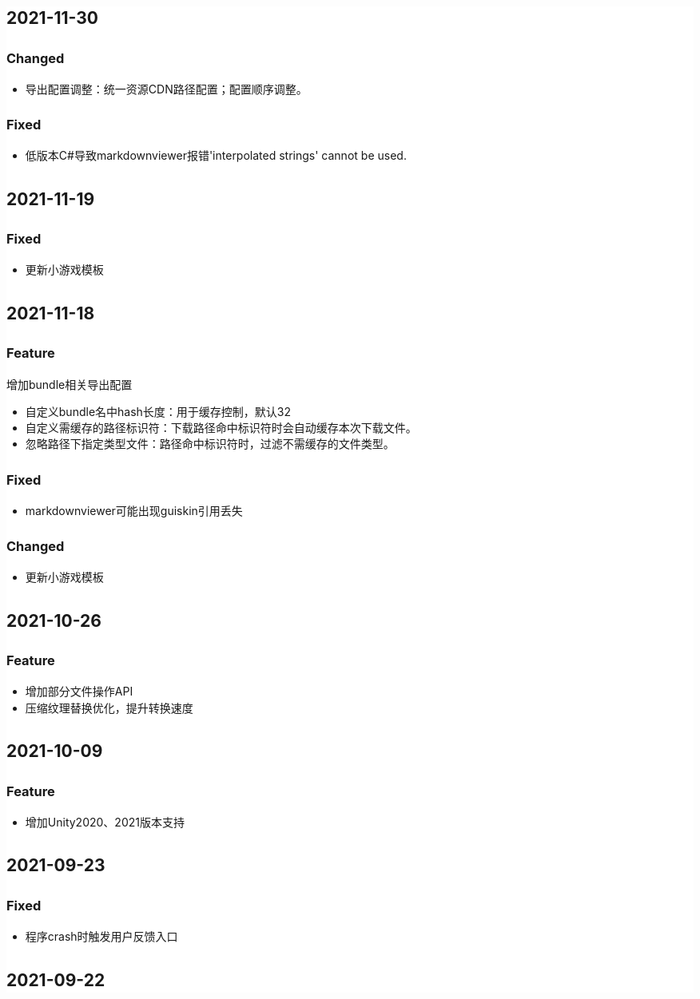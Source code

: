 ## 2021-11-30

### Changed
* 导出配置调整：统一资源CDN路径配置；配置顺序调整。

### Fixed
* 低版本C#导致markdownviewer报错'interpolated strings' cannot be used.

## 2021-11-19

### Fixed
* 更新小游戏模板

## 2021-11-18
### Feature
增加bundle相关导出配置

* 自定义bundle名中hash长度：用于缓存控制，默认32
* 自定义需缓存的路径标识符：下载路径命中标识符时会自动缓存本次下载文件。
* 忽略路径下指定类型文件：路径命中标识符时，过滤不需缓存的文件类型。

### Fixed
* markdownviewer可能出现guiskin引用丢失

### Changed
* 更新小游戏模板

## 2021-10-26
### Feature
* 增加部分文件操作API
* 压缩纹理替换优化，提升转换速度

## 2021-10-09
### Feature
* 增加Unity2020、2021版本支持


## 2021-09-23
### Fixed
* 程序crash时触发用户反馈入口


## 2021-09-22
